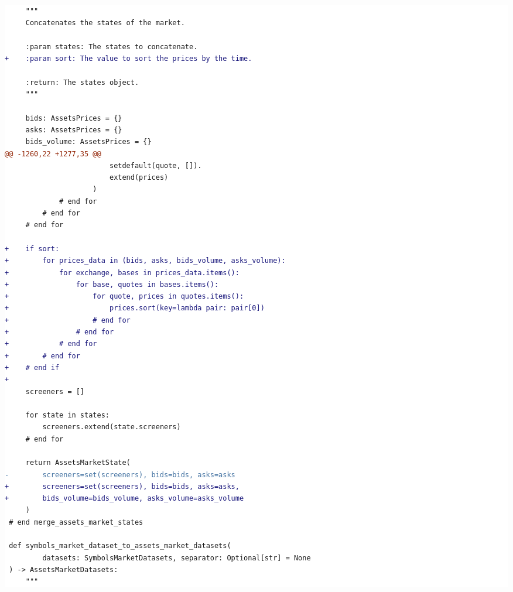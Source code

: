 ```diff
     """
     Concatenates the states of the market.
 
     :param states: The states to concatenate.
+    :param sort: The value to sort the prices by the time.
 
     :return: The states object.
     """
 
     bids: AssetsPrices = {}
     asks: AssetsPrices = {}
     bids_volume: AssetsPrices = {}
@@ -1260,22 +1277,35 @@
                         setdefault(quote, []).
                         extend(prices)
                     )
             # end for
         # end for
     # end for
 
+    if sort:
+        for prices_data in (bids, asks, bids_volume, asks_volume):
+            for exchange, bases in prices_data.items():
+                for base, quotes in bases.items():
+                    for quote, prices in quotes.items():
+                        prices.sort(key=lambda pair: pair[0])
+                    # end for
+                # end for
+            # end for
+        # end for
+    # end if
+
     screeners = []
 
     for state in states:
         screeners.extend(state.screeners)
     # end for
 
     return AssetsMarketState(
-        screeners=set(screeners), bids=bids, asks=asks
+        screeners=set(screeners), bids=bids, asks=asks,
+        bids_volume=bids_volume, asks_volume=asks_volume
     )
 # end merge_assets_market_states
 
 def symbols_market_dataset_to_assets_market_datasets(
         datasets: SymbolsMarketDatasets, separator: Optional[str] = None
 ) -> AssetsMarketDatasets:
     """
```
